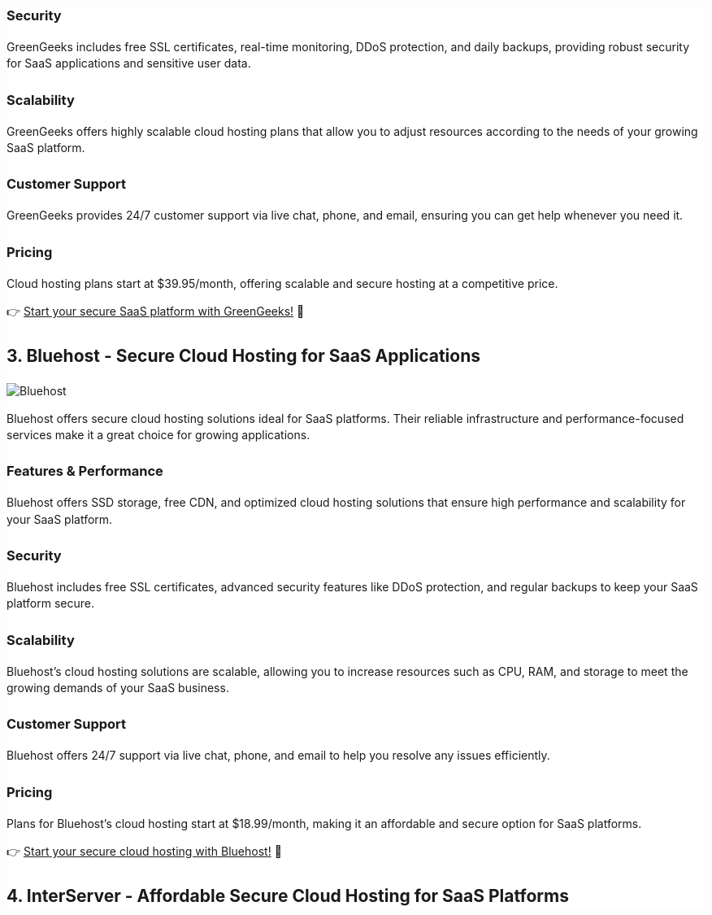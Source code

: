 ### Security  
GreenGeeks includes free SSL certificates, real-time monitoring, DDoS protection, and daily backups, providing robust security for SaaS applications and sensitive user data.

### Scalability  
GreenGeeks offers highly scalable cloud hosting plans that allow you to adjust resources according to the needs of your growing SaaS platform.

### Customer Support  
GreenGeeks provides 24/7 customer support via live chat, phone, and email, ensuring you can get help whenever you need it.

### Pricing  
Cloud hosting plans start at $39.95/month, offering scalable and secure hosting at a competitive price.

👉 [Start your secure SaaS platform with GreenGeeks!](https://snipitx.com/greengeeks-jy) 🌱

## 3. Bluehost - Secure Cloud Hosting for SaaS Applications

![Bluehost](https://i.imgur.com/PasFF9E.jpeg "Bluehost Hosting")

Bluehost offers secure cloud hosting solutions ideal for SaaS platforms. Their reliable infrastructure and performance-focused services make it a great choice for growing applications.

### Features & Performance  
Bluehost offers SSD storage, free CDN, and optimized cloud hosting solutions that ensure high performance and scalability for your SaaS platform.

### Security  
Bluehost includes free SSL certificates, advanced security features like DDoS protection, and regular backups to keep your SaaS platform secure.

### Scalability  
Bluehost’s cloud hosting solutions are scalable, allowing you to increase resources such as CPU, RAM, and storage to meet the growing demands of your SaaS business.

### Customer Support  
Bluehost offers 24/7 support via live chat, phone, and email to help you resolve any issues efficiently.

### Pricing  
Plans for Bluehost’s cloud hosting start at $18.99/month, making it an affordable and secure option for SaaS platforms.

👉 [Start your secure cloud hosting with Bluehost!](https://snipitx.com/bluehost-jy) 🚀

## 4. InterServer - Affordable Secure Cloud Hosting for SaaS Platforms
